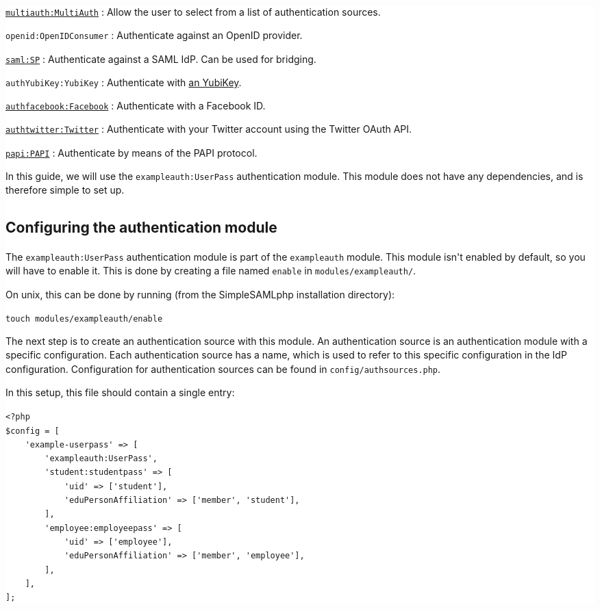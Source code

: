 [`multiauth:MultiAuth`](./multiauth:multiauth)
: Allow the user to select from a list of authentication sources.

`openid:OpenIDConsumer`
: Authenticate against an OpenID provider.

[`saml:SP`](./saml:sp)
: Authenticate against a SAML IdP. Can be used for bridging.

`authYubiKey:YubiKey`
: Authenticate with [an YubiKey](http://www.yubico.com/products/yubikey/).

[`authfacebook:Facebook`](./authfacebook:authfacebook)
: Authenticate with a Facebook ID.

[`authtwitter:Twitter`](./authtwitter:oauthtwitter)
: Authenticate with your Twitter account using the Twitter OAuth API.

[`papi:PAPI`](https://github.com/rediris-es/simplesamlphp-module-papi/blog/master/README.md)
: Authenticate by means of the PAPI protocol.

In this guide, we will use the `exampleauth:UserPass` authentication module. This module does not have any dependencies, and is therefore simple to set up.


Configuring the authentication module
-------------------------------------

The `exampleauth:UserPass` authentication module is part of the `exampleauth` module. This module isn't enabled by default, so you will have to enable it. This is done by creating a file named `enable` in `modules/exampleauth/`.

On unix, this can be done by running (from the SimpleSAMLphp
installation directory):

    touch modules/exampleauth/enable

The next step is to create an authentication source with this module. An authentication source is an authentication module with a specific configuration. Each authentication source has a name, which is used to refer to this specific configuration in the IdP configuration. Configuration for authentication sources can be found in `config/authsources.php`.

In this setup, this file should contain a single entry:

	<?php
	$config = [
		'example-userpass' => [
			'exampleauth:UserPass',
			'student:studentpass' => [
				'uid' => ['student'],
				'eduPersonAffiliation' => ['member', 'student'],
			],
			'employee:employeepass' => [
				'uid' => ['employee'],
				'eduPersonAffiliation' => ['member', 'employee'],
			],
		],
	];
